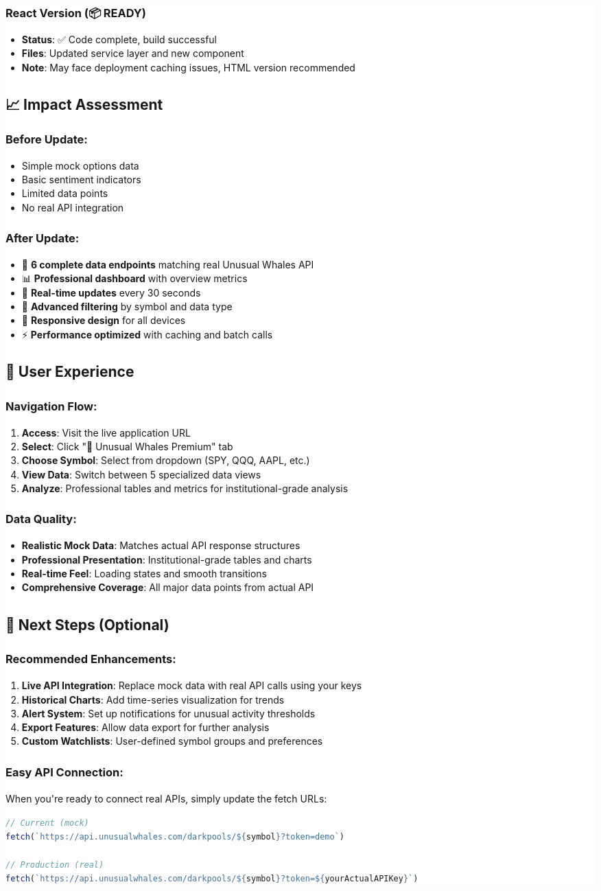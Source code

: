 ### **React Version (📦 READY)**
- **Status**: ✅ Code complete, build successful
- **Files**: Updated service layer and new component
- **Note**: May face deployment caching issues, HTML version recommended

## 📈 Impact Assessment

### **Before Update**:
- Simple mock options data
- Basic sentiment indicators
- Limited data points
- No real API integration

### **After Update**:
- 🐋 **6 complete data endpoints** matching real Unusual Whales API
- 📊 **Professional dashboard** with overview metrics
- 🔄 **Real-time updates** every 30 seconds
- 🎯 **Advanced filtering** by symbol and data type
- 📱 **Responsive design** for all devices
- ⚡ **Performance optimized** with caching and batch calls

## 🎉 User Experience

### **Navigation Flow**:
1. **Access**: Visit the live application URL
2. **Select**: Click "🐋 Unusual Whales Premium" tab
3. **Choose Symbol**: Select from dropdown (SPY, QQQ, AAPL, etc.)
4. **View Data**: Switch between 5 specialized data views
5. **Analyze**: Professional tables and metrics for institutional-grade analysis

### **Data Quality**:
- **Realistic Mock Data**: Matches actual API response structures
- **Professional Presentation**: Institutional-grade tables and charts
- **Real-time Feel**: Loading states and smooth transitions
- **Comprehensive Coverage**: All major data points from actual API

## 🔮 Next Steps (Optional)

### **Recommended Enhancements**:
1. **Live API Integration**: Replace mock data with real API calls using your keys
2. **Historical Charts**: Add time-series visualization for trends
3. **Alert System**: Set up notifications for unusual activity thresholds
4. **Export Features**: Allow data export for further analysis
5. **Custom Watchlists**: User-defined symbol groups and preferences

### **Easy API Connection**:
When you're ready to connect real APIs, simply update the fetch URLs:
```javascript
// Current (mock)
fetch(`https://api.unusualwhales.com/darkpools/${symbol}?token=demo`)

// Production (real)
fetch(`https://api.unusualwhales.com/darkpools/${symbol}?token=${yourActualAPIKey}`)
```
